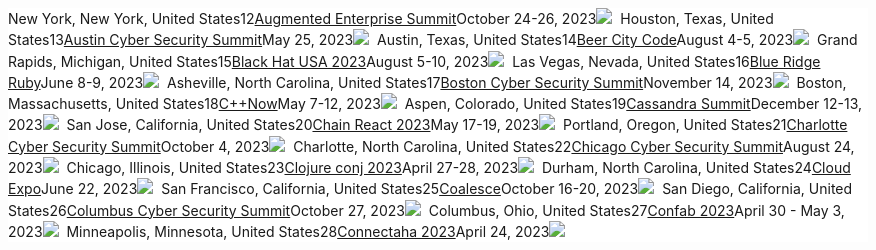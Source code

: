 New York, New York, United States</td></tr><tr><td>12</td><td><a href="https://dev.events/conferences/augmented-enterprise-summit-houston-9-2023" rel="noopener noreferrer nofollow">Augmented Enterprise Summit</a></td><td>October 24-26, 2023</td><td><img src="https://cdnjs.cloudflare.com/ajax/libs/flag-icon-css/3.1.0/flags/1x1/us.svg" width="13px"/>&nbsp;
Houston, Texas, United States</td></tr><tr><td>13</td><td><a href="https://dev.events/conferences/austin-cyber-security-summit-austin-4-2023" rel="noopener noreferrer nofollow">Austin Cyber Security Summit</a></td><td>May 25, 2023</td><td><img src="https://cdnjs.cloudflare.com/ajax/libs/flag-icon-css/3.1.0/flags/1x1/us.svg" width="13px"/>&nbsp;
Austin, Texas, United States</td></tr><tr><td>14</td><td><a href="https://dev.events/conferences/beer-city-code-grand-rapids-7-2023" rel="noopener noreferrer nofollow">Beer City Code</a></td><td>August 4-5, 2023</td><td><img src="https://cdnjs.cloudflare.com/ajax/libs/flag-icon-css/3.1.0/flags/1x1/us.svg" width="13px"/>&nbsp;
Grand Rapids, Michigan, United States</td></tr><tr><td>15</td><td><a href="https://dev.events/conferences/black-hat-usa-las-vegas-7-2023" rel="noopener noreferrer nofollow">Black Hat USA 2023</a></td><td>August 5-10, 2023</td><td><img src="https://cdnjs.cloudflare.com/ajax/libs/flag-icon-css/3.1.0/flags/1x1/us.svg" width="13px"/>&nbsp;
Las Vegas, Nevada, United States</td></tr><tr><td>16</td><td><a href="https://dev.events/conferences/blue-ridge-ruby-asheville-5-2023" rel="noopener noreferrer nofollow">Blue Ridge Ruby</a></td><td>June 8-9, 2023</td><td><img src="https://cdnjs.cloudflare.com/ajax/libs/flag-icon-css/3.1.0/flags/1x1/us.svg" width="13px"/>&nbsp;
Asheville, North Carolina, United States</td></tr><tr><td>17</td><td><a href="https://dev.events/conferences/boston-cyber-security-summit-boston-10-2023" rel="noopener noreferrer nofollow">Boston Cyber Security Summit</a></td><td>November 14, 2023</td><td><img src="https://cdnjs.cloudflare.com/ajax/libs/flag-icon-css/3.1.0/flags/1x1/us.svg" width="13px"/>&nbsp;
Boston, Massachusetts, United States</td></tr><tr><td>18</td><td><a href="https://dev.events/conferences/c-now-aspen-4-2023" rel="noopener noreferrer nofollow">C++Now</a></td><td>May 7-12, 2023</td><td><img src="https://cdnjs.cloudflare.com/ajax/libs/flag-icon-css/3.1.0/flags/1x1/us.svg" width="13px"/>&nbsp;
Aspen, Colorado, United States</td></tr><tr><td>19</td><td><a href="https://dev.events/conferences/cassandra-summit-san-jose-11-2023" rel="noopener noreferrer nofollow">Cassandra Summit</a></td><td>December 12-13, 2023</td><td><img src="https://cdnjs.cloudflare.com/ajax/libs/flag-icon-css/3.1.0/flags/1x1/us.svg" width="13px"/>&nbsp;
San Jose, California, United States</td></tr><tr><td>20</td><td><a href="https://dev.events/conferences/chain-react-portland-4-2023" rel="noopener noreferrer nofollow">Chain React 2023</a></td><td>May 17-19, 2023</td><td><img src="https://cdnjs.cloudflare.com/ajax/libs/flag-icon-css/3.1.0/flags/1x1/us.svg" width="13px"/>&nbsp;
Portland, Oregon, United States</td></tr><tr><td>21</td><td><a href="https://dev.events/conferences/charlotte-cyber-security-summit-charlotte-9-2023" rel="noopener noreferrer nofollow">Charlotte Cyber Security Summit</a></td><td>October 4, 2023</td><td><img src="https://cdnjs.cloudflare.com/ajax/libs/flag-icon-css/3.1.0/flags/1x1/us.svg" width="13px"/>&nbsp;
Charlotte, North Carolina, United States</td></tr><tr><td>22</td><td><a href="https://dev.events/conferences/chicago-cyber-security-summit-chicago-7-2023" rel="noopener noreferrer nofollow">Chicago Cyber Security Summit</a></td><td>August 24, 2023</td><td><img src="https://cdnjs.cloudflare.com/ajax/libs/flag-icon-css/3.1.0/flags/1x1/us.svg" width="13px"/>&nbsp;
Chicago, Illinois, United States</td></tr><tr><td>23</td><td><a href="https://dev.events/conferences/clojure-conj-durham-3-2023" rel="noopener noreferrer nofollow">Clojure conj 2023</a></td><td>April 27-28, 2023</td><td><img src="https://cdnjs.cloudflare.com/ajax/libs/flag-icon-css/3.1.0/flags/1x1/us.svg" width="13px"/>&nbsp;
Durham, North Carolina, United States</td></tr><tr><td>24</td><td><a href="https://dev.events/conferences/cloud-expo-san-francisco-5-2023" rel="noopener noreferrer nofollow">Cloud Expo</a></td><td>June 22, 2023</td><td><img src="https://cdnjs.cloudflare.com/ajax/libs/flag-icon-css/3.1.0/flags/1x1/us.svg" width="13px"/>&nbsp;
San Francisco, California, United States</td></tr><tr><td>25</td><td><a href="https://dev.events/conferences/coalesce-san-diego-9-2023" rel="noopener noreferrer nofollow">Coalesce</a></td><td>October 16-20, 2023</td><td><img src="https://cdnjs.cloudflare.com/ajax/libs/flag-icon-css/3.1.0/flags/1x1/us.svg" width="13px"/>&nbsp;
San Diego, California, United States</td></tr><tr><td>26</td><td><a href="https://dev.events/conferences/columbus-cyber-security-summit-columbus-9-2023" rel="noopener noreferrer nofollow">Columbus Cyber Security Summit</a></td><td>October 27, 2023</td><td><img src="https://cdnjs.cloudflare.com/ajax/libs/flag-icon-css/3.1.0/flags/1x1/us.svg" width="13px"/>&nbsp;
Columbus, Ohio, United States</td></tr><tr><td>27</td><td><a href="https://dev.events/conferences/confab-minneapolis-3-2023" rel="noopener noreferrer nofollow">Confab 2023</a></td><td>April 30 - May 3, 2023</td><td><img src="https://cdnjs.cloudflare.com/ajax/libs/flag-icon-css/3.1.0/flags/1x1/us.svg" width="13px"/>&nbsp;
Minneapolis, Minnesota, United States</td></tr><tr><td>28</td><td><a href="https://dev.events/conferences/connectaha-omaha-3-2023" rel="noopener noreferrer nofollow">Connectaha 2023</a></td><td>April 24, 2023</td><td><img src="https://cdnjs.cloudflare.com/ajax/libs/flag-icon-css/3.1.0/flags/1x1/us.svg" width="13px"/>&nbsp;